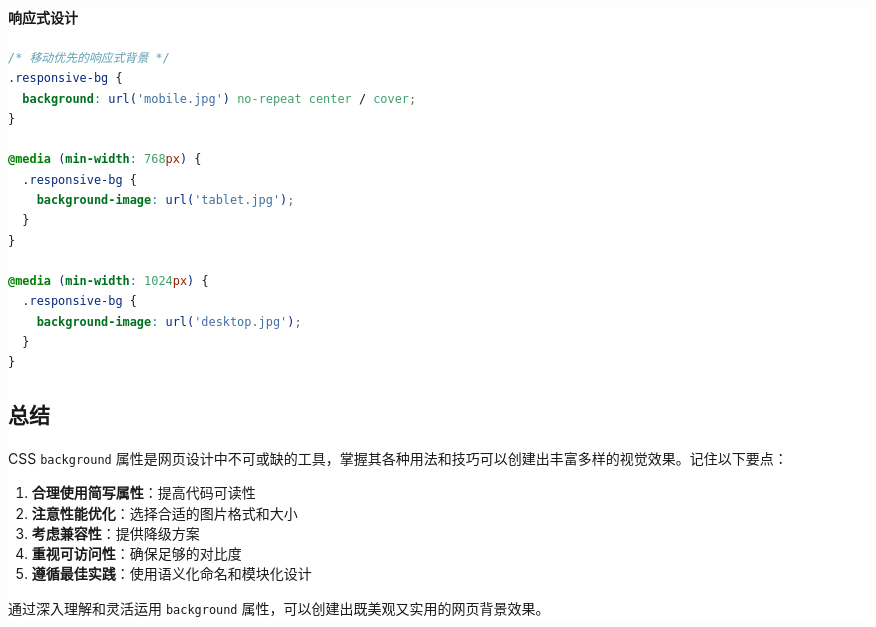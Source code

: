 #### 响应式设计
```css
/* 移动优先的响应式背景 */
.responsive-bg {
  background: url('mobile.jpg') no-repeat center / cover;
}

@media (min-width: 768px) {
  .responsive-bg {
    background-image: url('tablet.jpg');
  }
}

@media (min-width: 1024px) {
  .responsive-bg {
    background-image: url('desktop.jpg');
  }
}
```

## 总结

CSS `background` 属性是网页设计中不可或缺的工具，掌握其各种用法和技巧可以创建出丰富多样的视觉效果。记住以下要点：

1. **合理使用简写属性**：提高代码可读性
2. **注意性能优化**：选择合适的图片格式和大小
3. **考虑兼容性**：提供降级方案
4. **重视可访问性**：确保足够的对比度
5. **遵循最佳实践**：使用语义化命名和模块化设计

通过深入理解和灵活运用 `background` 属性，可以创建出既美观又实用的网页背景效果。
